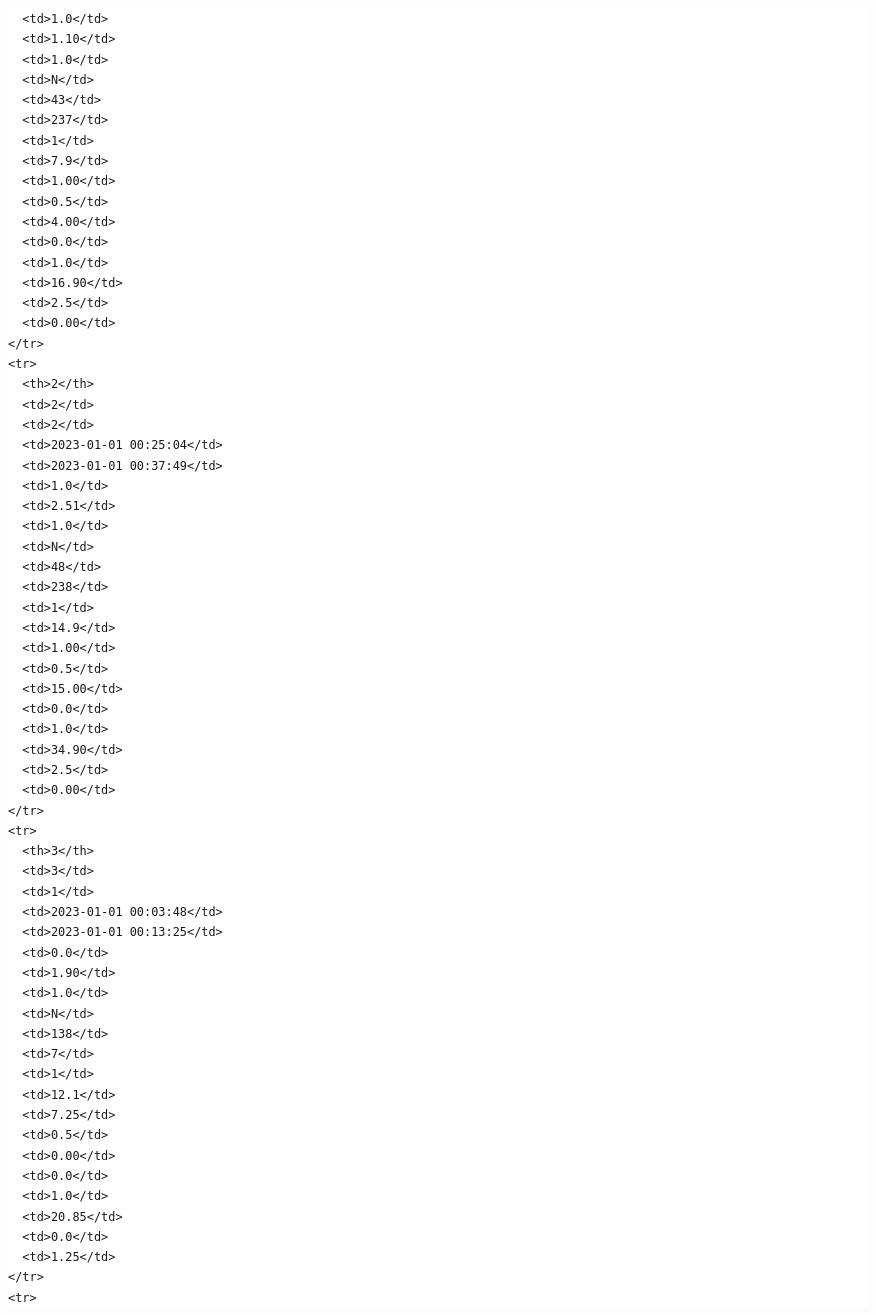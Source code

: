       <td>1.0</td>
      <td>1.10</td>
      <td>1.0</td>
      <td>N</td>
      <td>43</td>
      <td>237</td>
      <td>1</td>
      <td>7.9</td>
      <td>1.00</td>
      <td>0.5</td>
      <td>4.00</td>
      <td>0.0</td>
      <td>1.0</td>
      <td>16.90</td>
      <td>2.5</td>
      <td>0.00</td>
    </tr>
    <tr>
      <th>2</th>
      <td>2</td>
      <td>2</td>
      <td>2023-01-01 00:25:04</td>
      <td>2023-01-01 00:37:49</td>
      <td>1.0</td>
      <td>2.51</td>
      <td>1.0</td>
      <td>N</td>
      <td>48</td>
      <td>238</td>
      <td>1</td>
      <td>14.9</td>
      <td>1.00</td>
      <td>0.5</td>
      <td>15.00</td>
      <td>0.0</td>
      <td>1.0</td>
      <td>34.90</td>
      <td>2.5</td>
      <td>0.00</td>
    </tr>
    <tr>
      <th>3</th>
      <td>3</td>
      <td>1</td>
      <td>2023-01-01 00:03:48</td>
      <td>2023-01-01 00:13:25</td>
      <td>0.0</td>
      <td>1.90</td>
      <td>1.0</td>
      <td>N</td>
      <td>138</td>
      <td>7</td>
      <td>1</td>
      <td>12.1</td>
      <td>7.25</td>
      <td>0.5</td>
      <td>0.00</td>
      <td>0.0</td>
      <td>1.0</td>
      <td>20.85</td>
      <td>0.0</td>
      <td>1.25</td>
    </tr>
    <tr>